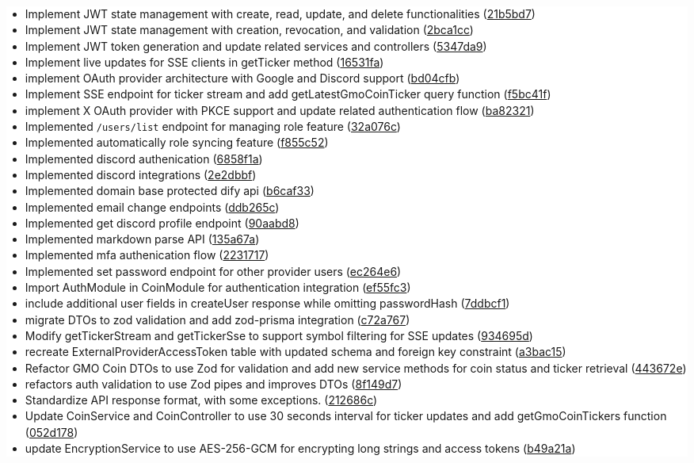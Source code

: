 * Implement JWT state management with create, read, update, and delete functionalities ([21b5bd7](https://github.com/Hashibutogarasu/karasu-lab-nestjs-api/commit/21b5bd7bc0e4631ca430cc443e25b09185b0491a))
* Implement JWT state management with creation, revocation, and validation ([2bca1cc](https://github.com/Hashibutogarasu/karasu-lab-nestjs-api/commit/2bca1cc27b30012a9b7f82b6210a7bbd0737ba62))
* Implement JWT token generation and update related services and controllers ([5347da9](https://github.com/Hashibutogarasu/karasu-lab-nestjs-api/commit/5347da9cda4043fc022d76c649681155dc7ad991))
* Implement live updates for SSE clients in getTicker method ([16531fa](https://github.com/Hashibutogarasu/karasu-lab-nestjs-api/commit/16531fa5bbf3c6cb0edcd8a08dc8378e7ccf6640))
* implement OAuth provider architecture with Google and Discord support ([bd04cfb](https://github.com/Hashibutogarasu/karasu-lab-nestjs-api/commit/bd04cfbbfaf3a8678e305fd6303b2f9278351490))
* Implement SSE endpoint for ticker stream and add getLatestGmoCoinTicker query function ([f5bc41f](https://github.com/Hashibutogarasu/karasu-lab-nestjs-api/commit/f5bc41f0a898135ba8569b3b5f6784d42ed91fa6))
* implement X OAuth provider with PKCE support and update related authentication flow ([ba82321](https://github.com/Hashibutogarasu/karasu-lab-nestjs-api/commit/ba823216db3732a858b6022a9ecb0feb96bd2451))
* Implemented `/users/list` endpoint for managing role feature ([32a076c](https://github.com/Hashibutogarasu/karasu-lab-nestjs-api/commit/32a076c4270922bdb627211166535e1de1c3e039))
* Implemented automatically role syncing feature ([f855c52](https://github.com/Hashibutogarasu/karasu-lab-nestjs-api/commit/f855c52c56964d32c19da59abc87ad8ca43ae63c))
* Implemented discord authenication ([6858f1a](https://github.com/Hashibutogarasu/karasu-lab-nestjs-api/commit/6858f1a7ef57c4e8994288ad3c8dcc3ef2cd082e))
* Implemented discord integrations ([2e2dbbf](https://github.com/Hashibutogarasu/karasu-lab-nestjs-api/commit/2e2dbbfb078ce0d7cdd38bd1cff3da3783e33854))
* Implemented domain base protected dify api ([b6caf33](https://github.com/Hashibutogarasu/karasu-lab-nestjs-api/commit/b6caf33076ce37e207a8aaec193d10cd00d8570f))
* Implemented email change endpoints ([ddb265c](https://github.com/Hashibutogarasu/karasu-lab-nestjs-api/commit/ddb265c3458f4950bc3805620460bfc3d2ec5433))
* Implemented get discord profile endpoint ([90aabd8](https://github.com/Hashibutogarasu/karasu-lab-nestjs-api/commit/90aabd8e2f23e5dbe0ef66235200cd062107a9c9))
* Implemented markdown parse API ([135a67a](https://github.com/Hashibutogarasu/karasu-lab-nestjs-api/commit/135a67a36f70b4f9db84de12ec25ac5e1e701049))
* Implemented mfa authenication flow ([2231717](https://github.com/Hashibutogarasu/karasu-lab-nestjs-api/commit/2231717b5b54516a0b36992ec0ac93ddf6b951d9))
* Implemented set password endpoint for other provider users ([ec264e6](https://github.com/Hashibutogarasu/karasu-lab-nestjs-api/commit/ec264e6658c197a98b851e148faff2dde772db49))
* Import AuthModule in CoinModule for authentication integration ([ef55fc3](https://github.com/Hashibutogarasu/karasu-lab-nestjs-api/commit/ef55fc3bd5725c2229563d8cf53a69dfd18d6bf2))
* include additional user fields in createUser response while omitting passwordHash ([7ddbcf1](https://github.com/Hashibutogarasu/karasu-lab-nestjs-api/commit/7ddbcf1ddd0043a1614d94814507c86f0c1f24b7))
* migrate DTOs to zod validation and add zod-prisma integration ([c72a767](https://github.com/Hashibutogarasu/karasu-lab-nestjs-api/commit/c72a7676dc4e810e11649ddc4ae1da7807ba5493))
* Modify getTickerStream and getTickerSse to support symbol filtering for SSE updates ([934695d](https://github.com/Hashibutogarasu/karasu-lab-nestjs-api/commit/934695d0de4582d7bec509079ca01be72ce0effa))
* recreate ExternalProviderAccessToken table with updated schema and foreign key constraint ([a3bac15](https://github.com/Hashibutogarasu/karasu-lab-nestjs-api/commit/a3bac15973dc7e278d855a424465d27d04354aea))
* Refactor GMO Coin DTOs to use Zod for validation and add new service methods for coin status and ticker retrieval ([443672e](https://github.com/Hashibutogarasu/karasu-lab-nestjs-api/commit/443672e528a7e52e27149cee817f046337b3ef30))
* refactors auth validation to use Zod pipes and improves DTOs ([8f149d7](https://github.com/Hashibutogarasu/karasu-lab-nestjs-api/commit/8f149d73f9a1defa2e7af37a30e5a2705cfd9e7c))
* Standardize API response format, with some exceptions. ([212686c](https://github.com/Hashibutogarasu/karasu-lab-nestjs-api/commit/212686cf3343c72c8fd691a757088b58ea7853d6))
* Update CoinService and CoinController to use 30 seconds interval for ticker updates and add getGmoCoinTickers function ([052d178](https://github.com/Hashibutogarasu/karasu-lab-nestjs-api/commit/052d17897e3fe8e41bd2434ed5f53942ef68d784))
* update EncryptionService to use AES-256-GCM for encrypting long strings and access tokens ([b49a21a](https://github.com/Hashibutogarasu/karasu-lab-nestjs-api/commit/b49a21afba873eb683afcf22ca82b552fee8f847))
